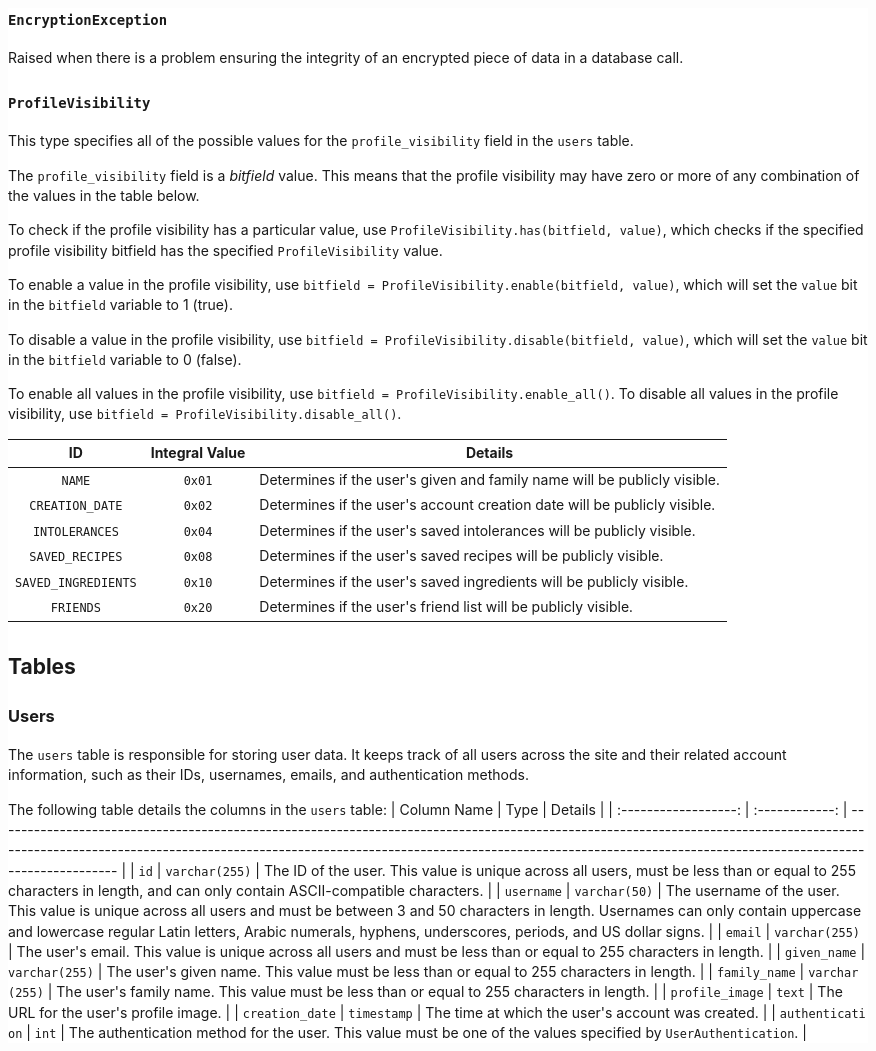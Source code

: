 ### `EncryptionException`
Raised when there is a problem ensuring the integrity of an encrypted piece of data in a database call.

### `ProfileVisibility`
This type specifies all of the possible values for the `profile_visibility` field in the `users` table.

The `profile_visibility` field is a _bitfield_ value. This means that the profile visibility may have zero or more of any combination of the values in the table below.

To check if the profile visibility has a particular value, use `ProfileVisibility.has(bitfield, value)`, which checks if the specified profile visibility bitfield has the specified `ProfileVisibility` value.

To enable a value in the profile visibility, use `bitfield = ProfileVisibility.enable(bitfield, value)`, which will set the `value` bit in the `bitfield` variable to 1 (true).

To disable a value in the profile visibility, use `bitfield = ProfileVisibility.disable(bitfield, value)`, which will set the `value` bit in the `bitfield` variable to 0 (false).

To enable all values in the profile visibility, use `bitfield = ProfileVisibility.enable_all()`. To disable all values in the profile visibility, use `bitfield = ProfileVisibility.disable_all()`.

|         ID          | Integral Value | Details                                                                  |
| :-----------------: | :------------: | ------------------------------------------------------------------------ |
|       `NAME`        |     `0x01`     | Determines if the user's given and family name will be publicly visible. |
|   `CREATION_DATE`   |     `0x02`     | Determines if the user's account creation date will be publicly visible. |
|   `INTOLERANCES`    |     `0x04`     | Determines if the user's saved intolerances will be publicly visible.    |
|   `SAVED_RECIPES`   |     `0x08`     | Determines if the user's saved recipes will be publicly visible.         |
| `SAVED_INGREDIENTS` |     `0x10`     | Determines if the user's saved ingredients will be publicly visible.     |
|      `FRIENDS`      |     `0x20`     | Determines if the user's friend list will be publicly visible.           |

## Tables
### Users
The `users` table is responsible for storing user data. It keeps track of all users across the site and their related account information, such as their IDs, usernames, emails, and authentication methods.

The following table details the columns in the `users` table:
|     Column Name      |      Type      | Details                                                                                                                                                                                                                                                                                       |
| :------------------: | :------------: | --------------------------------------------------------------------------------------------------------------------------------------------------------------------------------------------------------------------------------------------------------------------------------------------- |
|         `id`         | `varchar(255)` | The ID of the user. This value is unique across all users, must be less than or equal to 255 characters in length, and can only contain ASCII-compatible characters.                                                                                                                          |
|      `username`      | `varchar(50)`  | The username of the user. This value is unique across all users and must be between 3 and 50 characters in length. Usernames can only contain uppercase and lowercase regular Latin letters, Arabic numerals, hyphens, underscores, periods, and US dollar signs.                             |
|       `email`        | `varchar(255)` | The user's email. This value is unique across all users and must be less than or equal to 255 characters in length.                                                                                                                                                                           |
|     `given_name`     | `varchar(255)` | The user's given name. This value must be less than or equal to 255 characters in length.                                                                                                                                                                                                     |
|    `family_name`     | `varchar(255)` | The user's family name. This value must be less than or equal to 255 characters in length.                                                                                                                                                                                                    |
|   `profile_image`    |     `text`     | The URL for the user's profile image.                                                                                                                                                                                                                                                         |
|   `creation_date`    |  `timestamp`   | The time at which the user's account was created.                                                                                                                                                                                                                                             |
|   `authentication`   |     `int`      | The authentication method for the user. This value must be one of the values specified by `UserAuthentication`.                                                                                                                                                                               |